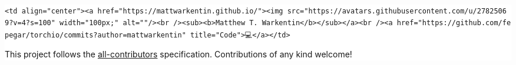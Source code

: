     <td align="center"><a href="https://mattwarkentin.github.io/"><img src="https://avatars.githubusercontent.com/u/27825069?v=4?s=100" width="100px;" alt=""/><br /><sub><b>Matthew T. Warkentin</b></sub></a><br /><a href="https://github.com/fepegar/torchio/commits?author=mattwarkentin" title="Code">💻</a></td>
  </tr>
</table>






This project follows the
[all-contributors](https://github.com/all-contributors/all-contributors)
specification. Contributions of any kind welcome!
